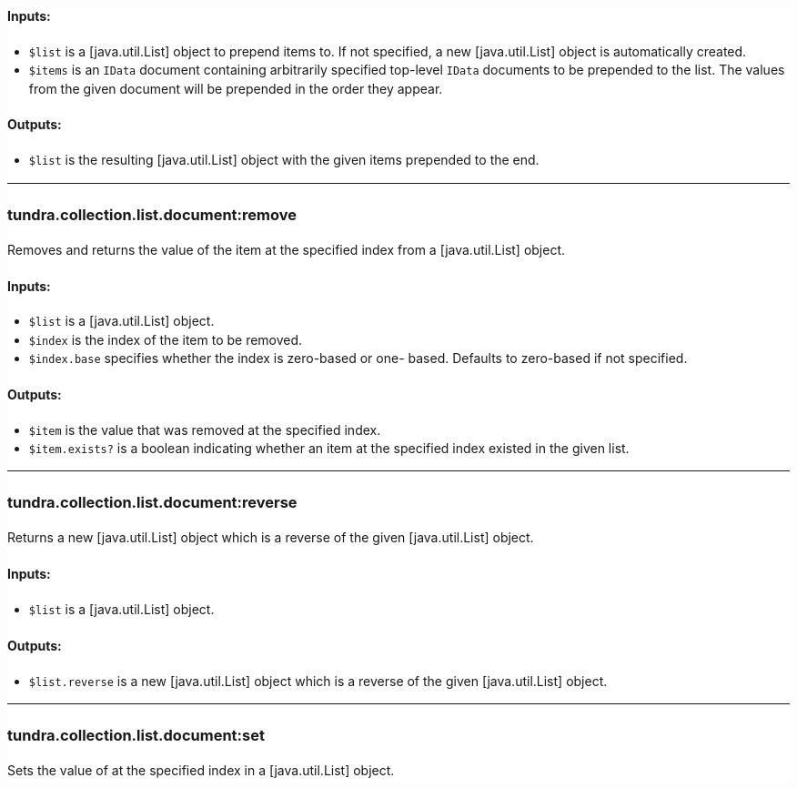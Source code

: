 #### Inputs:

* `$list` is a [java.util.List] object to prepend items to. If not
  specified, a new [java.util.List] object is automatically created.
* `$items` is an `IData` document containing arbitrarily specified
  top-level `IData` documents to be prepended to the list. The values
  from the given document will be prepended in the order they appear.

#### Outputs:

* `$list` is the resulting [java.util.List] object with the given
  items prepended to the end.

---

### tundra.collection.list.document:remove

Removes and returns the value of the item at the specified index
from a [java.util.List] object.

#### Inputs:

* `$list` is a [java.util.List] object.
* `$index` is the index of the item to be removed.
* `$index.base` specifies whether the index is zero-based or one-
  based. Defaults to zero-based if not specified.

#### Outputs:

* `$item` is the value that was removed at the specified index.
* `$item.exists?` is a boolean indicating whether an item at the
  specified index existed in the given list.

---

### tundra.collection.list.document:reverse

Returns a new [java.util.List] object which is a reverse of the
given [java.util.List] object.

#### Inputs:

* `$list` is a [java.util.List] object.

#### Outputs:

* `$list.reverse` is a new [java.util.List] object which is a
  reverse of the given [java.util.List] object.

---

### tundra.collection.list.document:set

Sets the value of at the specified index in a [java.util.List]
object.
